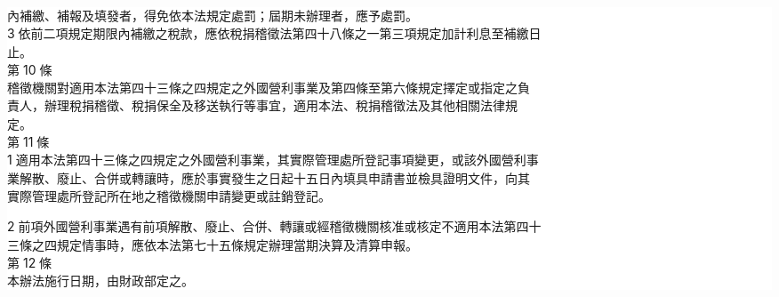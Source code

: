 內補繳、補報及填發者，得免依本法規定處罰；屆期未辦理者，應予處罰。  
3 依前二項規定期限內補繳之稅款，應依稅捐稽徵法第四十八條之一第三項規定加計利息至補繳日  
止。  
第 10 條  
稽徵機關對適用本法第四十三條之四規定之外國營利事業及第四條至第六條規定擇定或指定之負  
責人，辦理稅捐稽徵、稅捐保全及移送執行等事宜，適用本法、稅捐稽徵法及其他相關法律規  
定。  
第 11 條  
1 適用本法第四十三條之四規定之外國營利事業，其實際管理處所登記事項變更，或該外國營利事  
業解散、廢止、合併或轉讓時，應於事實發生之日起十五日內填具申請書並檢具證明文件，向其  
實際管理處所登記所在地之稽徵機關申請變更或註銷登記。  


2 前項外國營利事業遇有前項解散、廢止、合併、轉讓或經稽徵機關核准或核定不適用本法第四十  
三條之四規定情事時，應依本法第七十五條規定辦理當期決算及清算申報。  
第 12 條  
本辦法施行日期，由財政部定之。  


